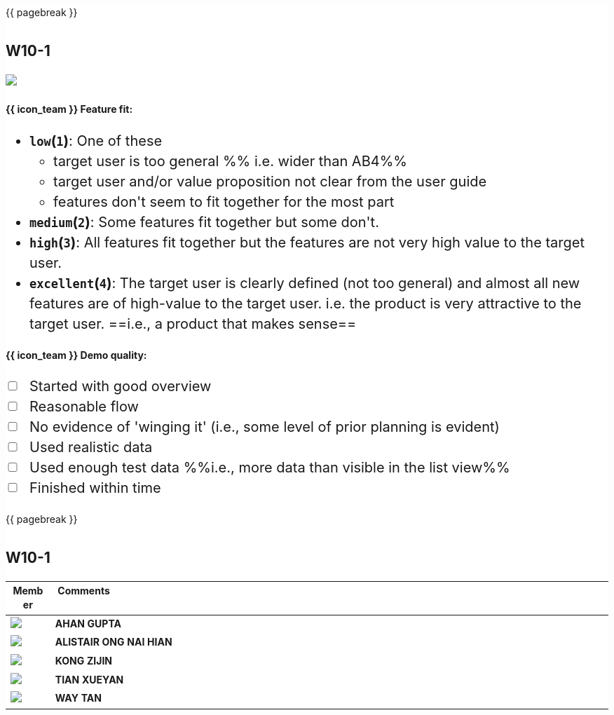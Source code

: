 
{{ pagebreak }}



## W10-1

<img src="https://CS2103-AY1819S1-W10-1.github.io/main/images/Ui.png" height="550" /><br>

#### {{ icon_team }} Feature fit:
<div style="font-size:20px">

* **`low`(`1`)**: One of these
  * target user is too general %%&nbsp;i.e. wider than AB4%%
  * target user and/or value proposition not clear from the user guide
  * features don't seem to fit together for the most part
* **`medium`(`2`)**: Some features fit together but some don't.
* **`high`(`3`)**: All features fit together but the features are not very high value to the target user.
* **`excellent`(`4`)**: The target user is clearly defined (not too general) and almost all new features are of high-value to the target user. i.e. the product is very attractive to the target user. ==i.e., a product that makes sense==
</div>

#### {{ icon_team }} Demo quality:
<div style="font-size:20px">

- [ ] Started with good overview
- [ ] Reasonable flow
- [ ] No evidence of 'winging it' (i.e., some level of prior planning is evident)
- [ ] Used realistic data
- [ ] Used enough test data %%i.e., more data than visible in the list view%%
- [ ] Finished within time 
</div>


{{ pagebreak }}

## W10-1

Member | Comments <font color="white">------------------------------------------------------------------------------------------------</font>
-------|---------
<img src="https://CS2103-AY1819S1-W10-1.github.io/main/images/spikerheado1234.png" height="150" /> |**AHAN GUPTA** |
<img src="https://CS2103-AY1819S1-W10-1.github.io/main/images/alistairong.png" height="150" /> |**ALISTAIR ONG NAI HIAN** |
<img src="https://CS2103-AY1819S1-W10-1.github.io/main/images/kongzijin.png" height="150" /> |**KONG ZIJIN** |
<img src="https://CS2103-AY1819S1-W10-1.github.io/main/images/xueyantian.png" height="150" /> |**TIAN XUEYAN** |
<img src="https://CS2103-AY1819S1-W10-1.github.io/main/images/waytan.png" height="150" /> |**WAY TAN** |

<div style="font-size:20px">
